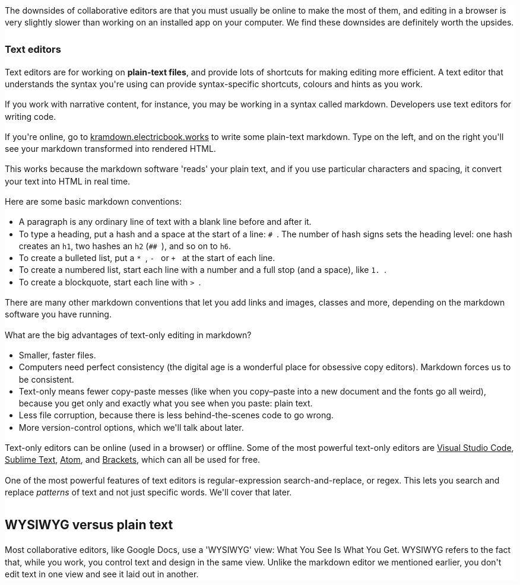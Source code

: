 The downsides of collaborative editors are that you must usually be online to make the most of them, and editing in a browser is very slightly slower than working on an installed app on your computer. We find these downsides are definitely worth the upsides.

### Text editors

Text editors are for working on **plain-text files**, and provide lots of shortcuts for making editing more efficient. A text editor that understands the syntax you're using can provide syntax-specific shortcuts, colours and hints as you work.

If you work with narrative content, for instance, you may be working in a syntax called markdown. Developers use text editors for writing code.

If you're online, go to [kramdown.electricbook.works](https://kramdown.electricbook.works) to write some plain-text markdown. Type on the left, and on the right you'll see your markdown transformed into rendered HTML.

This works because the markdown software 'reads' your plain text, and if you use particular characters and spacing, it convert your text into HTML in real time.

Here are some basic markdown conventions:

- A paragraph is any ordinary line of text with a blank line before and after it.
- To type a heading, put a hash and a space at the start of a line:  `# `. The number of hash signs sets the heading level: one hash creates an `h1`, two hashes an `h2` (`## `), and so on to `h6`.
- To create a bulleted list, put a `* `, `- ` or `+ ` at the start of each line.
- To create a numbered list, start each line with a number and a full stop (and a space), like `1. `.
- To create a blockquote, start each line with `> `.

There are many other markdown conventions that let you add links and images, classes and more, depending on the markdown software you have running.

What are the big advantages of text-only editing in markdown?

- Smaller, faster files.
- Computers need perfect consistency (the digital age is a wonderful place for obsessive copy editors). Markdown forces us to be consistent.
- Text-only means fewer copy-paste messes (like when you copy–paste into a new document and the fonts go all weird), because you get only and exactly what you see when you paste: plain text.
- Less file corruption, because there is less behind-the-scenes code to go wrong.
- More version-control options, which we'll talk about later.

Text-only editors can be online (used in a browser) or offline. Some of the most powerful text-only editors are [Visual Studio Code](https://code.visualstudio.com/), [Sublime Text](https://www.sublimetext.com/), [Atom](https://atom.io/), and [Brackets](http://brackets.io/), which can all be used for free.

One of the most powerful features of text editors is regular-expression search-and-replace, or regex. This lets you search and replace *patterns* of text and not just specific words. We'll cover that later.

## WYSIWYG versus plain text

Most collaborative editors, like Google Docs, use a 'WYSIWYG' view: What You See Is What You Get. WYSIWYG refers to the fact that, while you work, you control text and design in the same view. Unlike the markdown editor we mentioned earlier, you don't edit text in one view and see it laid out in another.
